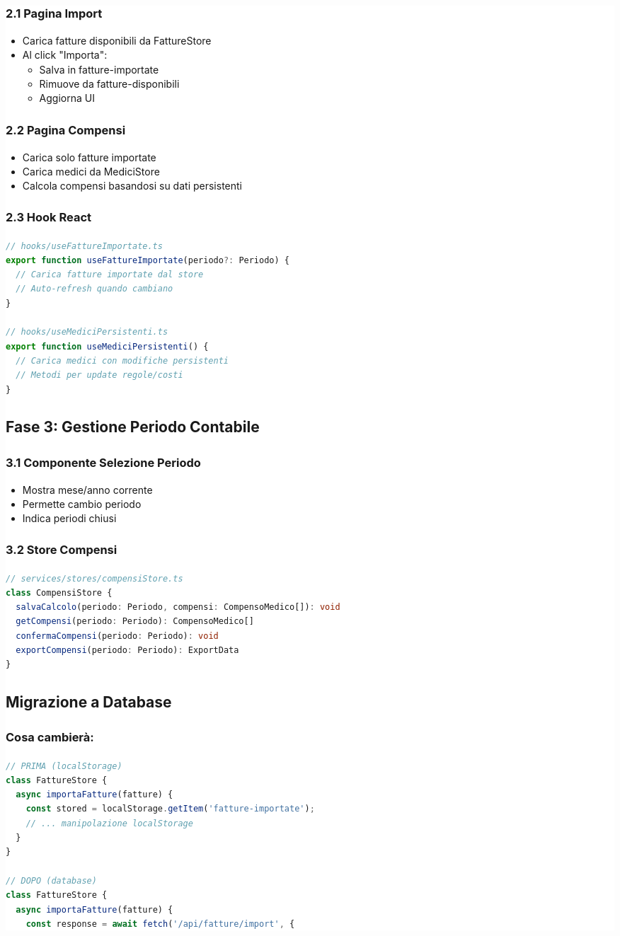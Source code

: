 ### 2.1 Pagina Import
- Carica fatture disponibili da FattureStore
- Al click "Importa":
  - Salva in fatture-importate
  - Rimuove da fatture-disponibili
  - Aggiorna UI

### 2.2 Pagina Compensi
- Carica solo fatture importate
- Carica medici da MediciStore
- Calcola compensi basandosi su dati persistenti

### 2.3 Hook React
```typescript
// hooks/useFattureImportate.ts
export function useFattureImportate(periodo?: Periodo) {
  // Carica fatture importate dal store
  // Auto-refresh quando cambiano
}

// hooks/useMediciPersistenti.ts
export function useMediciPersistenti() {
  // Carica medici con modifiche persistenti
  // Metodi per update regole/costi
}
```

## Fase 3: Gestione Periodo Contabile

### 3.1 Componente Selezione Periodo
- Mostra mese/anno corrente
- Permette cambio periodo
- Indica periodi chiusi

### 3.2 Store Compensi
```typescript
// services/stores/compensiStore.ts
class CompensiStore {
  salvaCalcolo(periodo: Periodo, compensi: CompensoMedico[]): void
  getCompensi(periodo: Periodo): CompensoMedico[]
  confermaCompensi(periodo: Periodo): void
  exportCompensi(periodo: Periodo): ExportData
}
```

## Migrazione a Database

### Cosa cambierà:
```typescript
// PRIMA (localStorage)
class FattureStore {
  async importaFatture(fatture) {
    const stored = localStorage.getItem('fatture-importate');
    // ... manipolazione localStorage
  }
}

// DOPO (database)
class FattureStore {
  async importaFatture(fatture) {
    const response = await fetch('/api/fatture/import', {
```